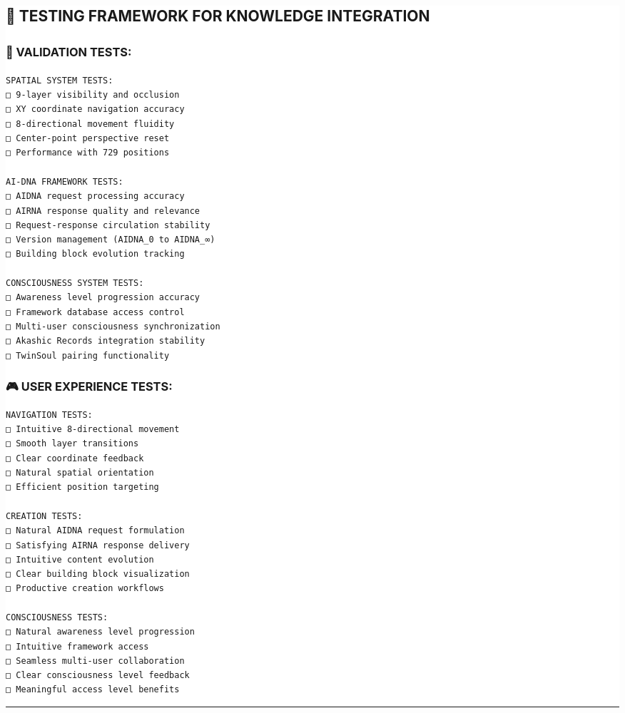 
## 🎯 **TESTING FRAMEWORK FOR KNOWLEDGE INTEGRATION**

### **🔬 VALIDATION TESTS:**
```
SPATIAL SYSTEM TESTS:
□ 9-layer visibility and occlusion
□ XY coordinate navigation accuracy
□ 8-directional movement fluidity
□ Center-point perspective reset
□ Performance with 729 positions

AI-DNA FRAMEWORK TESTS:
□ AIDNA request processing accuracy
□ AIRNA response quality and relevance
□ Request-response circulation stability
□ Version management (AIDNA_0 to AIDNA_∞)
□ Building block evolution tracking

CONSCIOUSNESS SYSTEM TESTS:
□ Awareness level progression accuracy
□ Framework database access control
□ Multi-user consciousness synchronization
□ Akashic Records integration stability
□ TwinSoul pairing functionality
```

### **🎮 USER EXPERIENCE TESTS:**
```
NAVIGATION TESTS:
□ Intuitive 8-directional movement
□ Smooth layer transitions
□ Clear coordinate feedback
□ Natural spatial orientation
□ Efficient position targeting

CREATION TESTS:
□ Natural AIDNA request formulation
□ Satisfying AIRNA response delivery
□ Intuitive content evolution
□ Clear building block visualization
□ Productive creation workflows

CONSCIOUSNESS TESTS:
□ Natural awareness level progression
□ Intuitive framework access
□ Seamless multi-user collaboration
□ Clear consciousness level feedback
□ Meaningful access level benefits
```

---